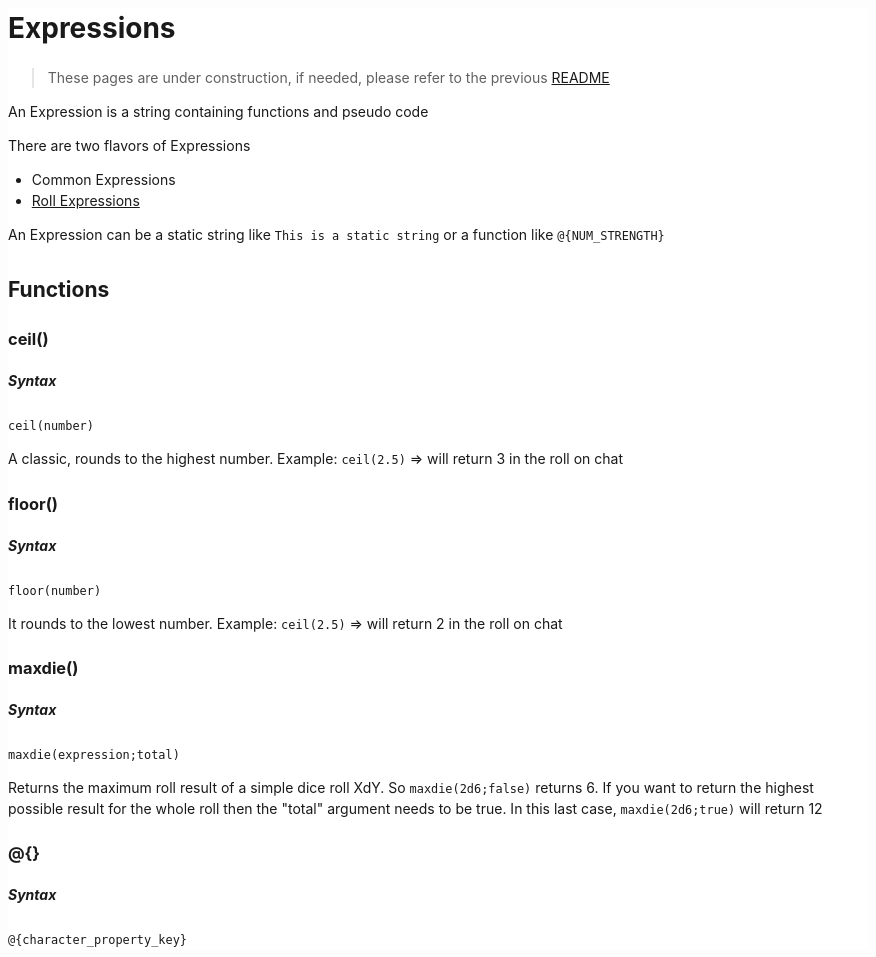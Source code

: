 # Expressions

> These pages are under construction, if needed, please refer to the previous [README](readme_previous.md)

An Expression is a string containing functions and pseudo code

There are two flavors of Expressions

- Common Expressions
- [Roll Expressions](roll_expressions.md)

An Expression can be a static string like `This is a static string` or a function like `@{NUM_STRENGTH}`

## Functions

### ceil()

##### Syntax

```
ceil(number)
```

A classic, rounds to the highest number. Example: `ceil(2.5)` => will return 3 in the roll on chat

### floor()

##### Syntax

```
floor(number)
```

It rounds to the lowest number. Example: `ceil(2.5)` => will return 2 in the roll on chat

### maxdie()

##### Syntax

```
maxdie(expression;total)
```

Returns the maximum roll result of a simple dice roll XdY. So `maxdie(2d6;false)` returns 6. If you want to return the highest possible result for the whole roll then the "total" argument needs to be true. In this last case, `maxdie(2d6;true)` will return 12

### @{}

##### Syntax

```
@{character_property_key}
```
